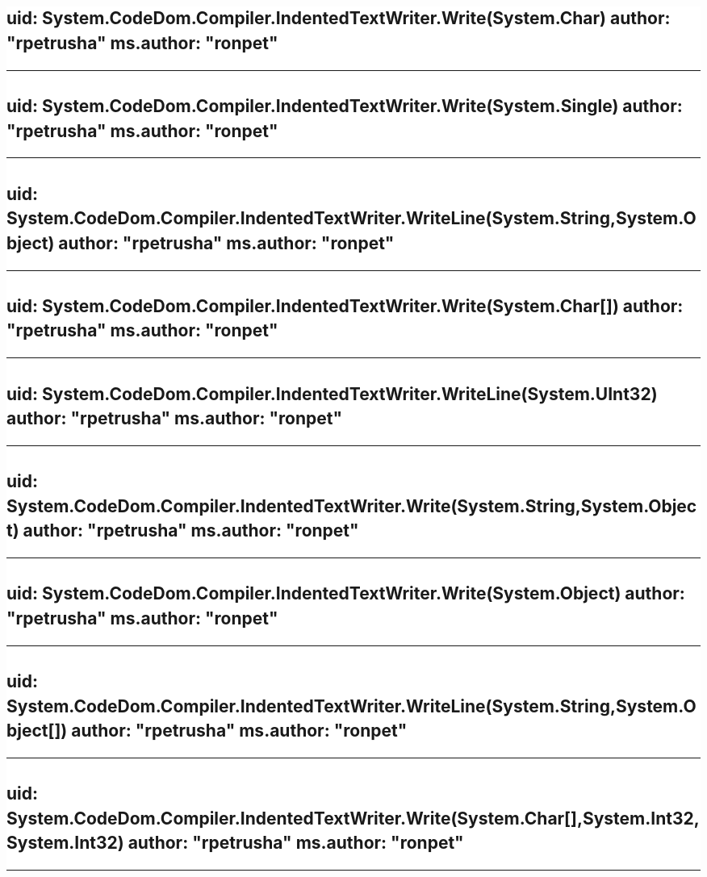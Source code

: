 uid: System.CodeDom.Compiler.IndentedTextWriter.Write(System.Char)
author: "rpetrusha"
ms.author: "ronpet"
---

---
uid: System.CodeDom.Compiler.IndentedTextWriter.Write(System.Single)
author: "rpetrusha"
ms.author: "ronpet"
---

---
uid: System.CodeDom.Compiler.IndentedTextWriter.WriteLine(System.String,System.Object)
author: "rpetrusha"
ms.author: "ronpet"
---

---
uid: System.CodeDom.Compiler.IndentedTextWriter.Write(System.Char[])
author: "rpetrusha"
ms.author: "ronpet"
---

---
uid: System.CodeDom.Compiler.IndentedTextWriter.WriteLine(System.UInt32)
author: "rpetrusha"
ms.author: "ronpet"
---

---
uid: System.CodeDom.Compiler.IndentedTextWriter.Write(System.String,System.Object)
author: "rpetrusha"
ms.author: "ronpet"
---

---
uid: System.CodeDom.Compiler.IndentedTextWriter.Write(System.Object)
author: "rpetrusha"
ms.author: "ronpet"
---

---
uid: System.CodeDom.Compiler.IndentedTextWriter.WriteLine(System.String,System.Object[])
author: "rpetrusha"
ms.author: "ronpet"
---

---
uid: System.CodeDom.Compiler.IndentedTextWriter.Write(System.Char[],System.Int32,System.Int32)
author: "rpetrusha"
ms.author: "ronpet"
---

---